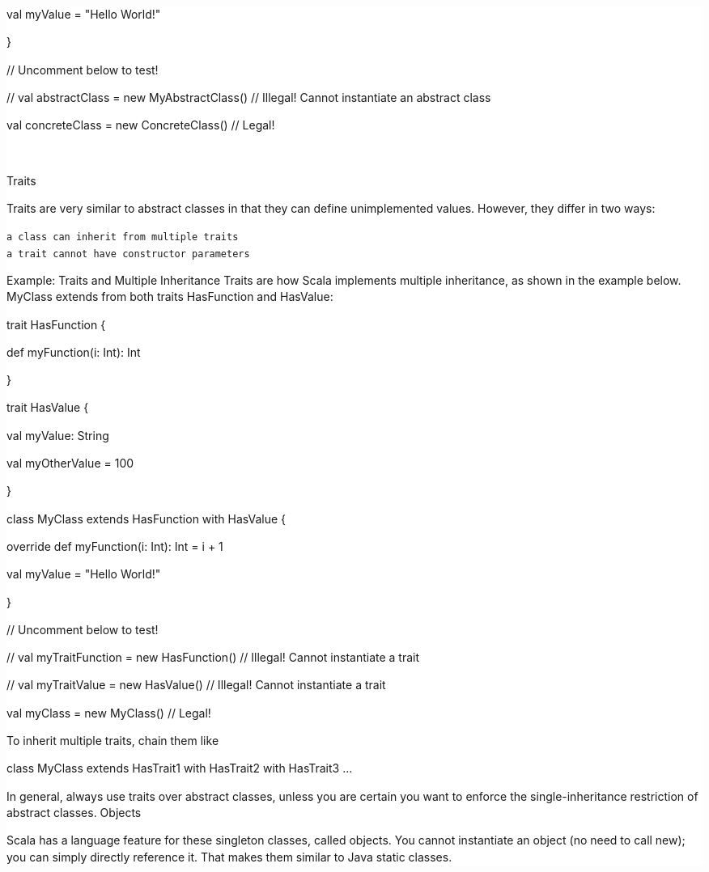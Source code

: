   val myValue = "Hello World!"

}

// Uncomment below to test!

// val abstractClass = new MyAbstractClass() // Illegal! Cannot instantiate an abstract class

val concreteClass = new ConcreteClass()      // Legal!

​

Traits

Traits are very similar to abstract classes in that they can define unimplemented values. However, they differ in two ways:

    a class can inherit from multiple traits
    a trait cannot have constructor parameters

Example: Traits and Multiple Inheritance
Traits are how Scala implements multiple inheritance, as shown in the example below. MyClass extends from both traits HasFunction and HasValue:

trait HasFunction {

  def myFunction(i: Int): Int

}

trait HasValue {

  val myValue: String

  val myOtherValue = 100

}

class MyClass extends HasFunction with HasValue {

  override def myFunction(i: Int): Int = i + 1

  val myValue = "Hello World!"

}

// Uncomment below to test!

// val myTraitFunction = new HasFunction() // Illegal! Cannot instantiate a trait

// val myTraitValue = new HasValue()       // Illegal! Cannot instantiate a trait

val myClass = new MyClass()                // Legal!

To inherit multiple traits, chain them like

class MyClass extends HasTrait1 with HasTrait2 with HasTrait3 ...

In general, always use traits over abstract classes, unless you are certain you want to enforce the single-inheritance restriction of abstract classes.
Objects

Scala has a language feature for these singleton classes, called objects. You cannot instantiate an object (no need to call new); you can simply directly reference it. That makes them similar to Java static classes.
